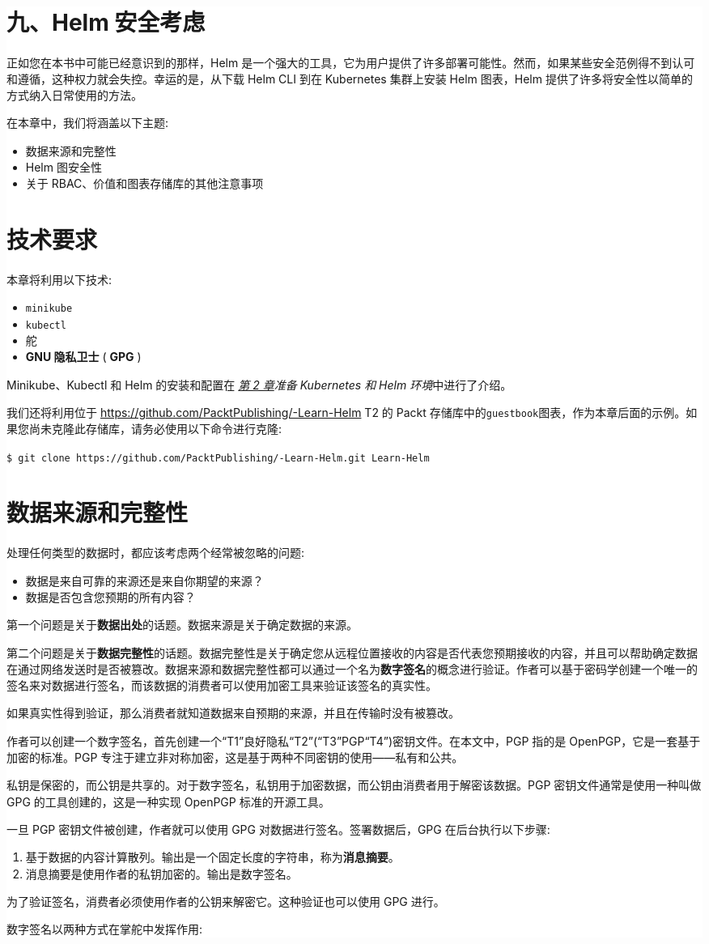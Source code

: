 # 九、Helm 安全考虑

正如您在本书中可能已经意识到的那样，Helm 是一个强大的工具，它为用户提供了许多部署可能性。然而，如果某些安全范例得不到认可和遵循，这种权力就会失控。幸运的是，从下载 Helm CLI 到在 Kubernetes 集群上安装 Helm 图表，Helm 提供了许多将安全性以简单的方式纳入日常使用的方法。

在本章中，我们将涵盖以下主题:

*   数据来源和完整性
*   Helm 图安全性
*   关于 RBAC、价值和图表存储库的其他注意事项

# 技术要求

本章将利用以下技术:

*   `minikube`
*   `kubectl`
*   舵
*   **GNU 隐私卫士** ( **GPG** )

Minikube、Kubectl 和 Helm 的安装和配置在 [*第 2 章*](02.html#_idTextAnchor098)*准备 Kubernetes 和 Helm 环境*中进行了介绍。

我们还将利用位于 https://github.com/PacktPublishing/-Learn-Helm T2 的 Packt 存储库中的`guestbook`图表，作为本章后面的示例。如果您尚未克隆此存储库，请务必使用以下命令进行克隆:

```
$ git clone https://github.com/PacktPublishing/-Learn-Helm.git Learn-Helm
```

# 数据来源和完整性

处理任何类型的数据时，都应该考虑两个经常被忽略的问题:

*   数据是来自可靠的来源还是来自你期望的来源？
*   数据是否包含您预期的所有内容？

第一个问题是关于**数据出处**的话题。数据来源是关于确定数据的来源。

第二个问题是关于**数据完整性**的话题。数据完整性是关于确定您从远程位置接收的内容是否代表您预期接收的内容，并且可以帮助确定数据在通过网络发送时是否被篡改。数据来源和数据完整性都可以通过一个名为**数字签名**的概念进行验证。作者可以基于密码学创建一个唯一的签名来对数据进行签名，而该数据的消费者可以使用加密工具来验证该签名的真实性。

如果真实性得到验证，那么消费者就知道数据来自预期的来源，并且在传输时没有被篡改。

作者可以创建一个数字签名，首先创建一个“T1”良好隐私“T2”(“T3”PGP“T4”)密钥文件。在本文中，PGP 指的是 OpenPGP，它是一套基于加密的标准。PGP 专注于建立非对称加密，这是基于两种不同密钥的使用——私有和公共。

私钥是保密的，而公钥是共享的。对于数字签名，私钥用于加密数据，而公钥由消费者用于解密该数据。PGP 密钥文件通常是使用一种叫做 GPG 的工具创建的，这是一种实现 OpenPGP 标准的开源工具。

一旦 PGP 密钥文件被创建，作者就可以使用 GPG 对数据进行签名。签署数据后，GPG 在后台执行以下步骤:

1.  基于数据的内容计算散列。输出是一个固定长度的字符串，称为**消息摘要**。
2.  消息摘要是使用作者的私钥加密的。输出是数字签名。

为了验证签名，消费者必须使用作者的公钥来解密它。这种验证也可以使用 GPG 进行。

数字签名以两种方式在掌舵中发挥作用:
